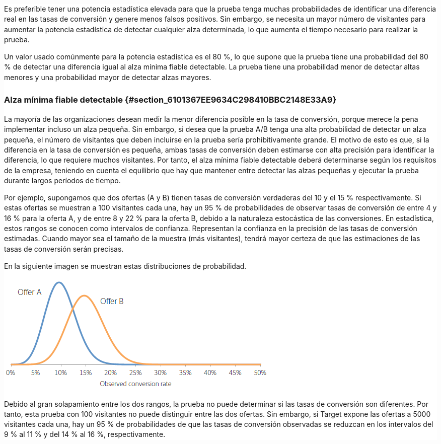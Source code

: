 Es preferible tener una potencia estadística elevada para que la prueba tenga muchas probabilidades de identificar una diferencia real en las tasas de conversión y genere menos falsos positivos. Sin embargo, se necesita un mayor número de visitantes para aumentar la potencia estadística de detectar cualquier alza determinada, lo que aumenta el tiempo necesario para realizar la prueba.

Un valor usado comúnmente para la potencia estadística es el 80 %, lo que supone que la prueba tiene una probabilidad del 80 % de detectar una diferencia igual al alza mínima fiable detectable. La prueba tiene una probabilidad menor de detectar altas menores y una probabilidad mayor de detectar alzas mayores.

### Alza mínima fiable detectable {#section_6101367EE9634C298410BBC2148E33A9}

La mayoría de las organizaciones desean medir la menor diferencia posible en la tasa de conversión, porque merece la pena implementar incluso un alza pequeña. Sin embargo, si desea que la prueba A/B tenga una alta probabilidad de detectar un alza pequeña, el número de visitantes que deben incluirse en la prueba sería prohibitivamente grande. El motivo de esto es que, si la diferencia en la tasa de conversión es pequeña, ambas tasas de conversión deben estimarse con alta precisión para identificar la diferencia, lo que requiere muchos visitantes. Por tanto, el alza mínima fiable detectable deberá determinarse según los requisitos de la empresa, teniendo en cuenta el equilibrio que hay que mantener entre detectar las alzas pequeñas y ejecutar la prueba durante largos períodos de tiempo.

Por ejemplo, supongamos que dos ofertas (A y B) tienen tasas de conversión verdaderas del 10 y el 15 % respectivamente. Si estas ofertas se muestran a 100 visitantes cada una, hay un 95 % de probabilidades de observar tasas de conversión de entre 4 y 16 % para la oferta A, y de entre 8 y 22 % para la oferta B, debido a la naturaleza estocástica de las conversiones. En estadística, estos rangos se conocen como intervalos de confianza. Representan la confianza en la precisión de las tasas de conversión estimadas. Cuando mayor sea el tamaño de la muestra (más visitantes), tendrá mayor certeza de que las estimaciones de las tasas de conversión serán precisas.

En la siguiente imagen se muestran estas distribuciones de probabilidad.

![imagen probability_distributions](assets/probability_distributions.png)

Debido al gran solapamiento entre los dos rangos, la prueba no puede determinar si las tasas de conversión son diferentes. Por tanto, esta prueba con 100 visitantes no puede distinguir entre las dos ofertas. Sin embargo, si Target expone las ofertas a 5000 visitantes cada una, hay un 95 % de probabilidades de que las tasas de conversión observadas se reduzcan en los intervalos del 9 % al 11 % y del 14 % al 16 %, respectivamente.
